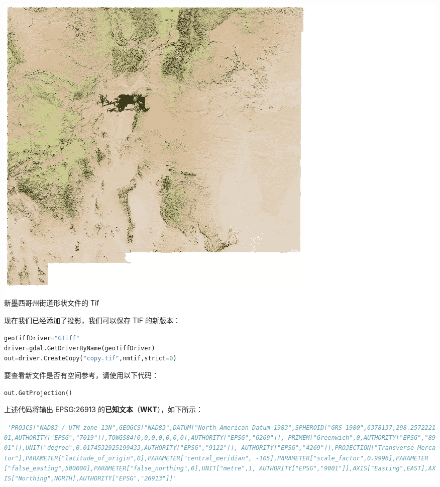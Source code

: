 ![图片](img/9b0cef82-d52f-4a47-80a9-8d062160a975.jpg)

新墨西哥州街道形状文件的 Tif

现在我们已经添加了投影，我们可以保存 TIF 的新版本：

```py
geoTiffDriver="GTiff"
driver=gdal.GetDriverByName(geoTiffDriver)
out=driver.CreateCopy("copy.tif",nmtif,strict=0)
```

要查看新文件是否有空间参考，请使用以下代码：

```py
out.GetProjection()
```

上述代码将输出 EPSG:26913 的**已知文本**（**WKT**），如下所示：

```py
 'PROJCS["NAD83 / UTM zone 13N",GEOGCS["NAD83",DATUM["North_American_Datum_1983",SPHEROID["GRS 1980",6378137,298.257222101,AUTHORITY["EPSG","7019"]],TOWGS84[0,0,0,0,0,0,0],AUTHORITY["EPSG","6269"]], PRIMEM["Greenwich",0,AUTHORITY["EPSG","8901"]],UNIT["degree",0.0174532925199433,AUTHORITY["EPSG","9122"]], AUTHORITY["EPSG","4269"]],PROJECTION["Transverse_Mercator"],PARAMETER["latitude_of_origin",0],PARAMETER["central_meridian", -105],PARAMETER["scale_factor",0.9996],PARAMETER["false_easting",500000],PARAMETER["false_northing",0],UNIT["metre",1, AUTHORITY["EPSG","9001"]],AXIS["Easting",EAST],AXIS["Northing",NORTH],AUTHORITY["EPSG","26913"]]'
```
